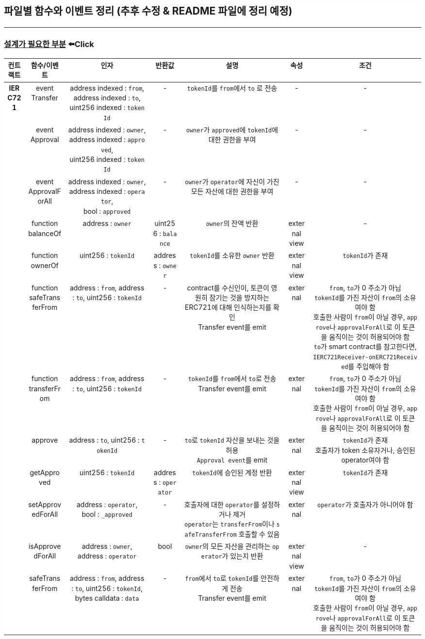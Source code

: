 ## 파일별 함수와 이벤트 정리 (추후 수정 & README 파일에 정리 예정)

---

### [설계가 필요한 부분](#설계가-필요한-부분) :arrow_left:Click


|                        컨트랙트                         |               함수/이벤트                |                             인자                             |         반환값          |                             설명                             |                     속성                      |                             조건                             |
| :-----------------------------------------------------: | :--------------------------------------: | :----------------------------------------------------------: | :---------------------: | :----------------------------------------------------------: | :-------------------------------------------: | :----------------------------------------------------------: |
|                       **IERC721**                       |              event Transfer              | address indexed : `from`,<br />address indexed : `to`,<br />uint256 indexed : `tokenId` |            -            |             `tokenId`를 `from`에서 `to` 로 전송              |                       -                       |                              -                               |
|                                                         |              event Approval              | address indexed : `owner`,<br />address indexed : `approved`,<br />uint256 indexed :  `tokenId` |            -            |     `owner`가 `approved`에 `tokenId`에 대한 권한을 부여      |                       -                       |                              -                               |
|                                                         |           event ApprovalForAll           | address indexed : `owner`,<br />address indexed : `operator`,<br />bool : `approved` |            -            | `owner`가 `operator`에 자신이 가진 모든 자산에 대한 권한을 부여 |                       -                       |                              -                               |
|                                                         |            function balanceOf            |                      address : `owner`                       |   uint256 : `balance`   |                     `owner`의 잔액 반환                      |                 external view                 |                              -                               |
|                                                         |             function ownerOf             |                     uint256 : `tokenId`                      |    address : `owner`    |               `tokenId`를 소유한 `owner` 반환                |                 external view                 |                       `tokenId`가 존재                       |
|                                                         |        function safeTransferFrom         |   address : `from`,  address : `to`,  uint256 : `tokenId`    |            -            | contract를 수신인이, 토큰이 영원히 잠기는 것을 방지하는  ERC721에  대해 인식하는지를 확인<br />Transfer event를 emit |                   external                    | `from`, `to`가 0 주소가 아님<br />`tokenId`를 가진 자산이 `from`의 소유여야 함<br /> 호출한 사람이 `from`이 아닐 경우, `approve`나 `approvalForAll`로 이 토큰을 움직이는 것이 허용되어야 함<br />`to`가 smart contract를 참고한다면, `IERC721Receiver-onERC721Received`를 주입해야 함 |
|                                                         |          function transferFrom           |    address : `from`, address : `to`,  uint256 : `tokenId`    |            -            | `tokenId`를 `from`에서 `to`로 전송<br />Transfer event를 emit |                   external                    | `from`, `to`가 0 주소가 아님<br />`tokenId`를 가진 자산이 `from`의 소유여야 함<br /> 호출한 사람이 `from`이 아닐 경우, `approve`나 `approvalForAll`로 이 토큰을 움직이는 것이 허용되어야 함 |
|                                                         |                 approve                  |             address : `to`, uint256 : `tokenId`              |            -            | `to`로 `tokenId` 자산을 보내는 것을 허용<br />`Approval event`를 emit |                   external                    | `tokenId`가 존재<br />호출자가 token 소유자거나, 승인된 operator여야 함 |
|                                                         |               getApproved                |                     uint256 : `tokenId`                      |  address : `operator`   |                 `tokenId`에 승인된 계정 반환                 |                 external view                 |                       `tokenId`가 존재                       |
|                                                         |            setApprovedForAll             |        address : `operator`,<br />bool : `_approved`         |            -            | 호출자에 대한 `operator`를 설정하거나 제거<br />`operator`는 `transferFrom`이나 `safeTransferFrom` 호출할 수 있음 |                   external                    |              `operator`가 호출자가 아니어야 함               |
|                                                         |             isApprovedForAll             |         address : `owner`,<br />address : `operator`         |          bool           |   `owner`의 모든 자산을 관리하는 `operator`가 있는지 반환    |                 external view                 |                              -                               |
|                                                         |             safeTransferFrom             | address : `from`,  address : `to`,   uint256 :  `tokenId`, bytes calldata :  `data` |            -            | `from`에서 `to`로 `tokenId`를 안전하게 전송<br />Transfer event를 emit |                   external                    | `from`, `to`가 0 주소가 아님<br />`tokenId`를 가진 자산이 `from`의 소유여야 함<br /> 호출한 사람이 `from`이 아닐 경우, `approve`나 `approvalForAll`로 이 토큰을 움직이는 것이 허용되어야 함 |